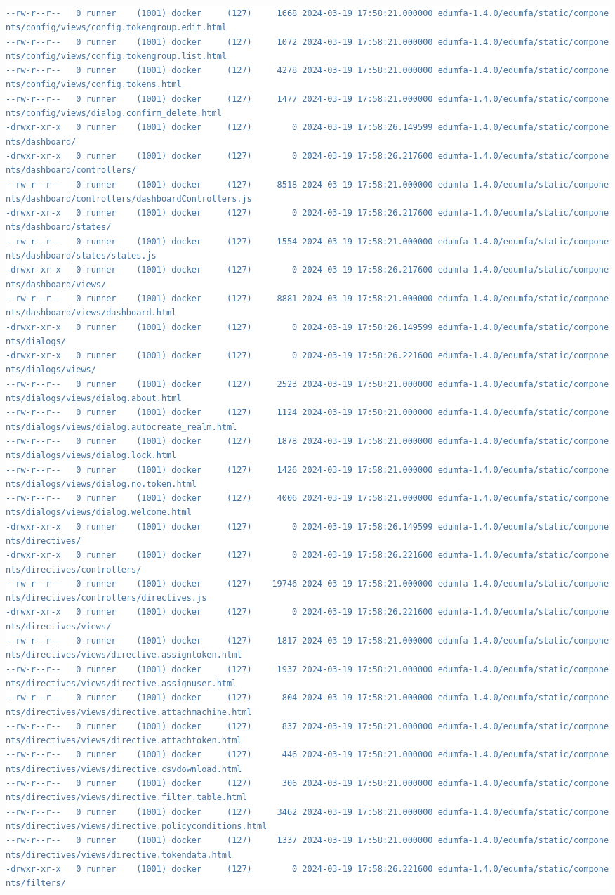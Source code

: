 ```diff
--rw-r--r--   0 runner    (1001) docker     (127)     1668 2024-03-19 17:58:21.000000 edumfa-1.4.0/edumfa/static/components/config/views/config.tokengroup.edit.html
--rw-r--r--   0 runner    (1001) docker     (127)     1072 2024-03-19 17:58:21.000000 edumfa-1.4.0/edumfa/static/components/config/views/config.tokengroup.list.html
--rw-r--r--   0 runner    (1001) docker     (127)     4278 2024-03-19 17:58:21.000000 edumfa-1.4.0/edumfa/static/components/config/views/config.tokens.html
--rw-r--r--   0 runner    (1001) docker     (127)     1477 2024-03-19 17:58:21.000000 edumfa-1.4.0/edumfa/static/components/config/views/dialog.confirm_delete.html
-drwxr-xr-x   0 runner    (1001) docker     (127)        0 2024-03-19 17:58:26.149599 edumfa-1.4.0/edumfa/static/components/dashboard/
-drwxr-xr-x   0 runner    (1001) docker     (127)        0 2024-03-19 17:58:26.217600 edumfa-1.4.0/edumfa/static/components/dashboard/controllers/
--rw-r--r--   0 runner    (1001) docker     (127)     8518 2024-03-19 17:58:21.000000 edumfa-1.4.0/edumfa/static/components/dashboard/controllers/dashboardControllers.js
-drwxr-xr-x   0 runner    (1001) docker     (127)        0 2024-03-19 17:58:26.217600 edumfa-1.4.0/edumfa/static/components/dashboard/states/
--rw-r--r--   0 runner    (1001) docker     (127)     1554 2024-03-19 17:58:21.000000 edumfa-1.4.0/edumfa/static/components/dashboard/states/states.js
-drwxr-xr-x   0 runner    (1001) docker     (127)        0 2024-03-19 17:58:26.217600 edumfa-1.4.0/edumfa/static/components/dashboard/views/
--rw-r--r--   0 runner    (1001) docker     (127)     8881 2024-03-19 17:58:21.000000 edumfa-1.4.0/edumfa/static/components/dashboard/views/dashboard.html
-drwxr-xr-x   0 runner    (1001) docker     (127)        0 2024-03-19 17:58:26.149599 edumfa-1.4.0/edumfa/static/components/dialogs/
-drwxr-xr-x   0 runner    (1001) docker     (127)        0 2024-03-19 17:58:26.221600 edumfa-1.4.0/edumfa/static/components/dialogs/views/
--rw-r--r--   0 runner    (1001) docker     (127)     2523 2024-03-19 17:58:21.000000 edumfa-1.4.0/edumfa/static/components/dialogs/views/dialog.about.html
--rw-r--r--   0 runner    (1001) docker     (127)     1124 2024-03-19 17:58:21.000000 edumfa-1.4.0/edumfa/static/components/dialogs/views/dialog.autocreate_realm.html
--rw-r--r--   0 runner    (1001) docker     (127)     1878 2024-03-19 17:58:21.000000 edumfa-1.4.0/edumfa/static/components/dialogs/views/dialog.lock.html
--rw-r--r--   0 runner    (1001) docker     (127)     1426 2024-03-19 17:58:21.000000 edumfa-1.4.0/edumfa/static/components/dialogs/views/dialog.no.token.html
--rw-r--r--   0 runner    (1001) docker     (127)     4006 2024-03-19 17:58:21.000000 edumfa-1.4.0/edumfa/static/components/dialogs/views/dialog.welcome.html
-drwxr-xr-x   0 runner    (1001) docker     (127)        0 2024-03-19 17:58:26.149599 edumfa-1.4.0/edumfa/static/components/directives/
-drwxr-xr-x   0 runner    (1001) docker     (127)        0 2024-03-19 17:58:26.221600 edumfa-1.4.0/edumfa/static/components/directives/controllers/
--rw-r--r--   0 runner    (1001) docker     (127)    19746 2024-03-19 17:58:21.000000 edumfa-1.4.0/edumfa/static/components/directives/controllers/directives.js
-drwxr-xr-x   0 runner    (1001) docker     (127)        0 2024-03-19 17:58:26.221600 edumfa-1.4.0/edumfa/static/components/directives/views/
--rw-r--r--   0 runner    (1001) docker     (127)     1817 2024-03-19 17:58:21.000000 edumfa-1.4.0/edumfa/static/components/directives/views/directive.assigntoken.html
--rw-r--r--   0 runner    (1001) docker     (127)     1937 2024-03-19 17:58:21.000000 edumfa-1.4.0/edumfa/static/components/directives/views/directive.assignuser.html
--rw-r--r--   0 runner    (1001) docker     (127)      804 2024-03-19 17:58:21.000000 edumfa-1.4.0/edumfa/static/components/directives/views/directive.attachmachine.html
--rw-r--r--   0 runner    (1001) docker     (127)      837 2024-03-19 17:58:21.000000 edumfa-1.4.0/edumfa/static/components/directives/views/directive.attachtoken.html
--rw-r--r--   0 runner    (1001) docker     (127)      446 2024-03-19 17:58:21.000000 edumfa-1.4.0/edumfa/static/components/directives/views/directive.csvdownload.html
--rw-r--r--   0 runner    (1001) docker     (127)      306 2024-03-19 17:58:21.000000 edumfa-1.4.0/edumfa/static/components/directives/views/directive.filter.table.html
--rw-r--r--   0 runner    (1001) docker     (127)     3462 2024-03-19 17:58:21.000000 edumfa-1.4.0/edumfa/static/components/directives/views/directive.policyconditions.html
--rw-r--r--   0 runner    (1001) docker     (127)     1337 2024-03-19 17:58:21.000000 edumfa-1.4.0/edumfa/static/components/directives/views/directive.tokendata.html
-drwxr-xr-x   0 runner    (1001) docker     (127)        0 2024-03-19 17:58:26.221600 edumfa-1.4.0/edumfa/static/components/filters/
```